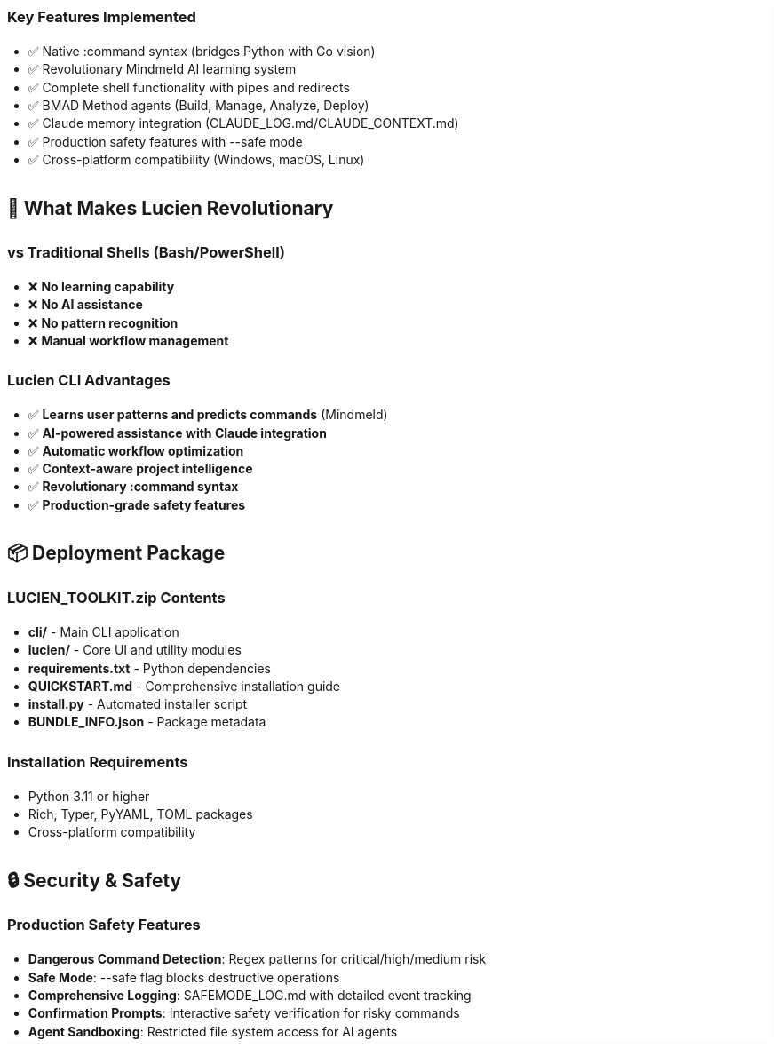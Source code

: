 ### Key Features Implemented
- ✅ Native :command syntax (bridges Python with Go vision)
- ✅ Revolutionary Mindmeld AI learning system
- ✅ Complete shell functionality with pipes and redirects
- ✅ BMAD Method agents (Build, Manage, Analyze, Deploy)
- ✅ Claude memory integration (CLAUDE_LOG.md/CLAUDE_CONTEXT.md)
- ✅ Production safety features with --safe mode
- ✅ Cross-platform compatibility (Windows, macOS, Linux)

## 🎯 What Makes Lucien Revolutionary

### vs Traditional Shells (Bash/PowerShell)
- ❌ **No learning capability**
- ❌ **No AI assistance** 
- ❌ **No pattern recognition**
- ❌ **Manual workflow management**

### Lucien CLI Advantages
- ✅ **Learns user patterns and predicts commands** (Mindmeld)
- ✅ **AI-powered assistance with Claude integration**
- ✅ **Automatic workflow optimization** 
- ✅ **Context-aware project intelligence**
- ✅ **Revolutionary :command syntax**
- ✅ **Production-grade safety features**

## 📦 Deployment Package

### LUCIEN_TOOLKIT.zip Contents
- **cli/** - Main CLI application
- **lucien/** - Core UI and utility modules  
- **requirements.txt** - Python dependencies
- **QUICKSTART.md** - Comprehensive installation guide
- **install.py** - Automated installer script
- **BUNDLE_INFO.json** - Package metadata

### Installation Requirements
- Python 3.11 or higher
- Rich, Typer, PyYAML, TOML packages
- Cross-platform compatibility

## 🔒 Security & Safety

### Production Safety Features
- **Dangerous Command Detection**: Regex patterns for critical/high/medium risk
- **Safe Mode**: --safe flag blocks destructive operations
- **Comprehensive Logging**: SAFEMODE_LOG.md with detailed event tracking
- **Confirmation Prompts**: Interactive safety verification for risky commands
- **Agent Sandboxing**: Restricted file system access for AI agents
